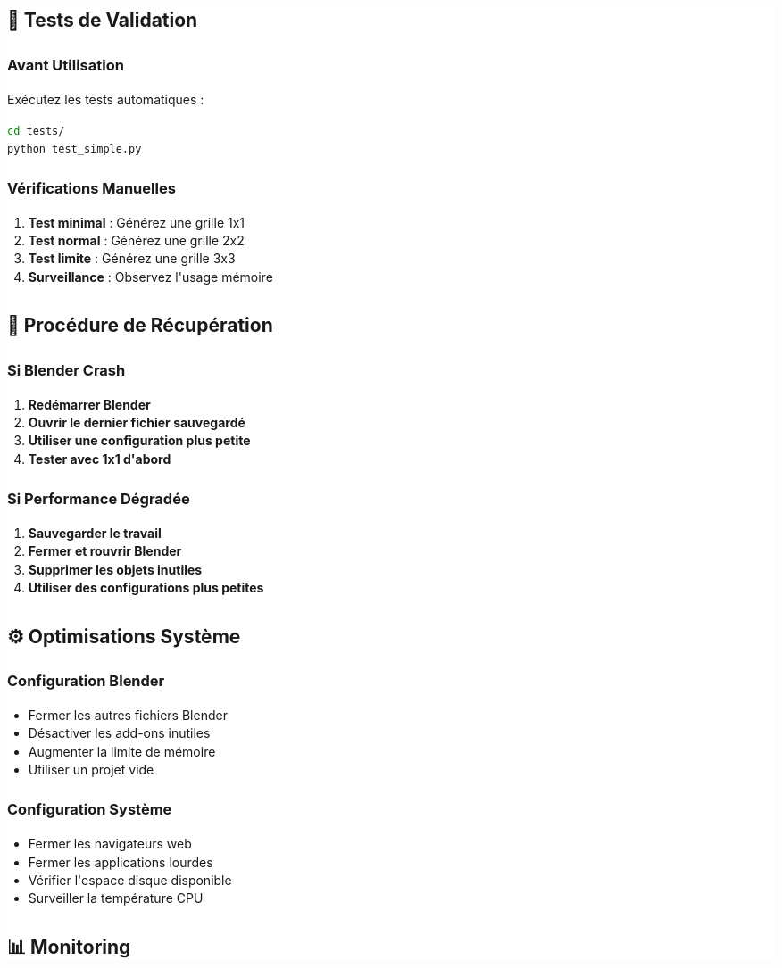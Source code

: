## 🧪 Tests de Validation

### Avant Utilisation

Exécutez les tests automatiques :
```bash
cd tests/
python test_simple.py
```

### Vérifications Manuelles

1. **Test minimal** : Générez une grille 1x1
2. **Test normal** : Générez une grille 2x2
3. **Test limite** : Générez une grille 3x3
4. **Surveillance** : Observez l'usage mémoire

## 🔄 Procédure de Récupération

### Si Blender Crash

1. **Redémarrer Blender**
2. **Ouvrir le dernier fichier sauvegardé**
3. **Utiliser une configuration plus petite**
4. **Tester avec 1x1 d'abord**

### Si Performance Dégradée

1. **Sauvegarder le travail**
2. **Fermer et rouvrir Blender**
3. **Supprimer les objets inutiles**
4. **Utiliser des configurations plus petites**

## ⚙️ Optimisations Système

### Configuration Blender

- Fermer les autres fichiers Blender
- Désactiver les add-ons inutiles
- Augmenter la limite de mémoire
- Utiliser un projet vide

### Configuration Système

- Fermer les navigateurs web
- Fermer les applications lourdes
- Vérifier l'espace disque disponible
- Surveiller la température CPU

## 📊 Monitoring
